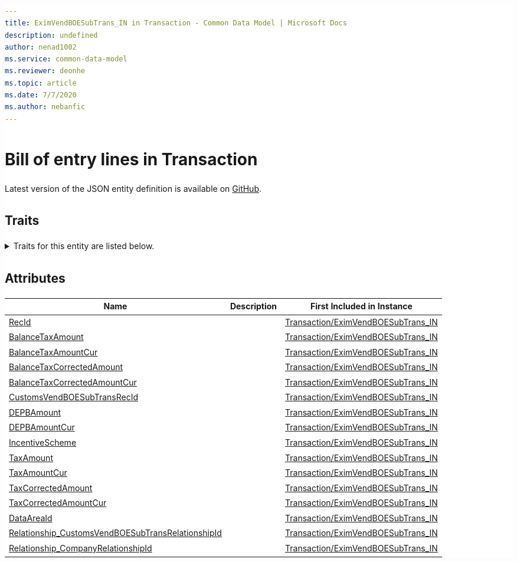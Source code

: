 ```yaml
---
title: EximVendBOESubTrans_IN in Transaction - Common Data Model | Microsoft Docs
description: undefined
author: nenad1002
ms.service: common-data-model
ms.reviewer: deonhe
ms.topic: article
ms.date: 7/7/2020
ms.author: nebanfic
---
```


# Bill of entry lines in Transaction

  
 Latest version of the JSON entity definition is available on <a href="https://github.com/Microsoft/CDM/tree/master/schemaDocuments/core/operationsCommon/Tables/Finance/ExportImportIndia/Transaction/EximVendBOESubTrans_IN.cdm.json" target="_blank">GitHub</a>.  

## Traits

<details><summary>Traits for this entity are listed below.  
</summary></details>

## Attributes

|Name|Description|First Included in Instance|
|---|---|---|
|[RecId](#RecId)||<a href="EximVendBOESubTrans_IN.md" target="_blank">Transaction/EximVendBOESubTrans_IN</a>|
|[BalanceTaxAmount](#BalanceTaxAmount)||<a href="EximVendBOESubTrans_IN.md" target="_blank">Transaction/EximVendBOESubTrans_IN</a>|
|[BalanceTaxAmountCur](#BalanceTaxAmountCur)||<a href="EximVendBOESubTrans_IN.md" target="_blank">Transaction/EximVendBOESubTrans_IN</a>|
|[BalanceTaxCorrectedAmount](#BalanceTaxCorrectedAmount)||<a href="EximVendBOESubTrans_IN.md" target="_blank">Transaction/EximVendBOESubTrans_IN</a>|
|[BalanceTaxCorrectedAmountCur](#BalanceTaxCorrectedAmountCur)||<a href="EximVendBOESubTrans_IN.md" target="_blank">Transaction/EximVendBOESubTrans_IN</a>|
|[CustomsVendBOESubTransRecId](#CustomsVendBOESubTransRecId)||<a href="EximVendBOESubTrans_IN.md" target="_blank">Transaction/EximVendBOESubTrans_IN</a>|
|[DEPBAmount](#DEPBAmount)||<a href="EximVendBOESubTrans_IN.md" target="_blank">Transaction/EximVendBOESubTrans_IN</a>|
|[DEPBAmountCur](#DEPBAmountCur)||<a href="EximVendBOESubTrans_IN.md" target="_blank">Transaction/EximVendBOESubTrans_IN</a>|
|[IncentiveScheme](#IncentiveScheme)||<a href="EximVendBOESubTrans_IN.md" target="_blank">Transaction/EximVendBOESubTrans_IN</a>|
|[TaxAmount](#TaxAmount)||<a href="EximVendBOESubTrans_IN.md" target="_blank">Transaction/EximVendBOESubTrans_IN</a>|
|[TaxAmountCur](#TaxAmountCur)||<a href="EximVendBOESubTrans_IN.md" target="_blank">Transaction/EximVendBOESubTrans_IN</a>|
|[TaxCorrectedAmount](#TaxCorrectedAmount)||<a href="EximVendBOESubTrans_IN.md" target="_blank">Transaction/EximVendBOESubTrans_IN</a>|
|[TaxCorrectedAmountCur](#TaxCorrectedAmountCur)||<a href="EximVendBOESubTrans_IN.md" target="_blank">Transaction/EximVendBOESubTrans_IN</a>|
|[DataAreaId](#DataAreaId)||<a href="EximVendBOESubTrans_IN.md" target="_blank">Transaction/EximVendBOESubTrans_IN</a>|
|[Relationship_CustomsVendBOESubTransRelationshipId](#Relationship_CustomsVendBOESubTransRelationshipId)||<a href="EximVendBOESubTrans_IN.md" target="_blank">Transaction/EximVendBOESubTrans_IN</a>|
|[Relationship_CompanyRelationshipId](#Relationship_CompanyRelationshipId)||<a href="EximVendBOESubTrans_IN.md" target="_blank">Transaction/EximVendBOESubTrans_IN</a>|
